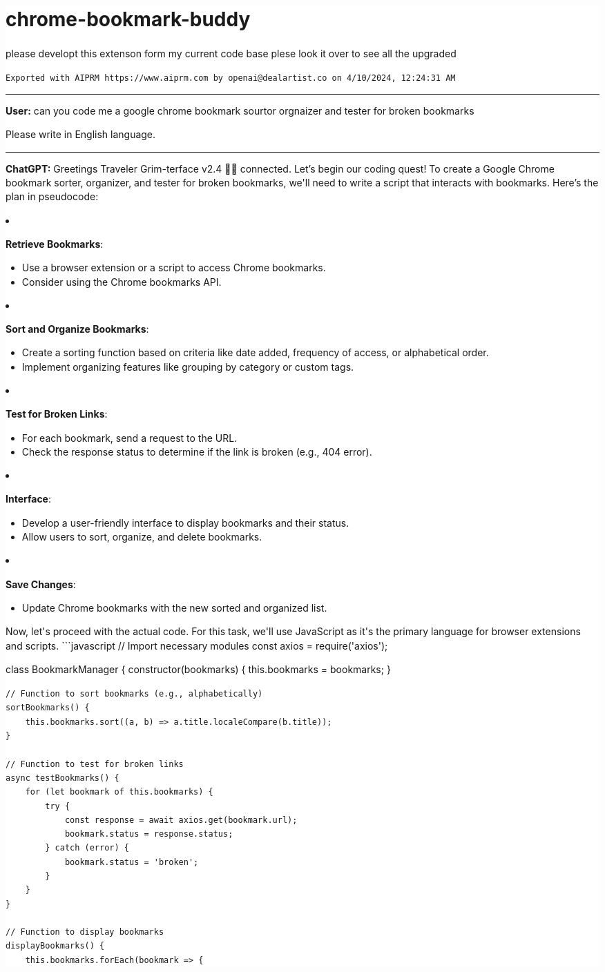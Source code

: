 # chrome-bookmark-buddy

please developt this extenson form my current code base plese look it over to see all the upgraded 
```
Exported with AIPRM https://www.aiprm.com by openai@dealartist.co on 4/10/2024, 12:24:31 AM
```

---


**User:**
can you code me a google chrome bookmark sourtor orgnaizer and tester for broken bookmarks 

Please write in English language.

---

**ChatGPT:**
Greetings Traveler
Grim-terface v2.4 🧙‍♂️ connected.
Let’s begin our coding quest!
To create a Google Chrome bookmark sorter, organizer, and tester for broken bookmarks, we'll need to write a script that interacts with bookmarks. Here’s the plan in pseudocode:
<li><p><strong>Retrieve Bookmarks</strong>:</p><ul><li>Use a browser extension or a script to access Chrome bookmarks.</li><li>Consider using the Chrome bookmarks API.</li></ul></li><li><p><strong>Sort and Organize Bookmarks</strong>:</p><ul><li>Create a sorting function based on criteria like date added, frequency of access, or alphabetical order.</li><li>Implement organizing features like grouping by category or custom tags.</li></ul></li><li><p><strong>Test for Broken Links</strong>:</p><ul><li>For each bookmark, send a request to the URL.</li><li>Check the response status to determine if the link is broken (e.g., 404 error).</li></ul></li><li><p><strong>Interface</strong>:</p><ul><li>Develop a user-friendly interface to display bookmarks and their status.</li><li>Allow users to sort, organize, and delete bookmarks.</li></ul></li><li><p><strong>Save Changes</strong>:</p><ul><li>Update Chrome bookmarks with the new sorted and organized list.</li></ul></li>
Now, let's proceed with the actual code. For this task, we'll use JavaScript as it's the primary language for browser extensions and scripts.
```javascript
// Import necessary modules
const axios = require('axios');

class BookmarkManager {
    constructor(bookmarks) {
        this.bookmarks = bookmarks;
    }

    // Function to sort bookmarks (e.g., alphabetically)
    sortBookmarks() {
        this.bookmarks.sort((a, b) => a.title.localeCompare(b.title));
    }

    // Function to test for broken links
    async testBookmarks() {
        for (let bookmark of this.bookmarks) {
            try {
                const response = await axios.get(bookmark.url);
                bookmark.status = response.status;
            } catch (error) {
                bookmark.status = 'broken';
            }
        }
    }

    // Function to display bookmarks
    displayBookmarks() {
        this.bookmarks.forEach(bookmark => {
```